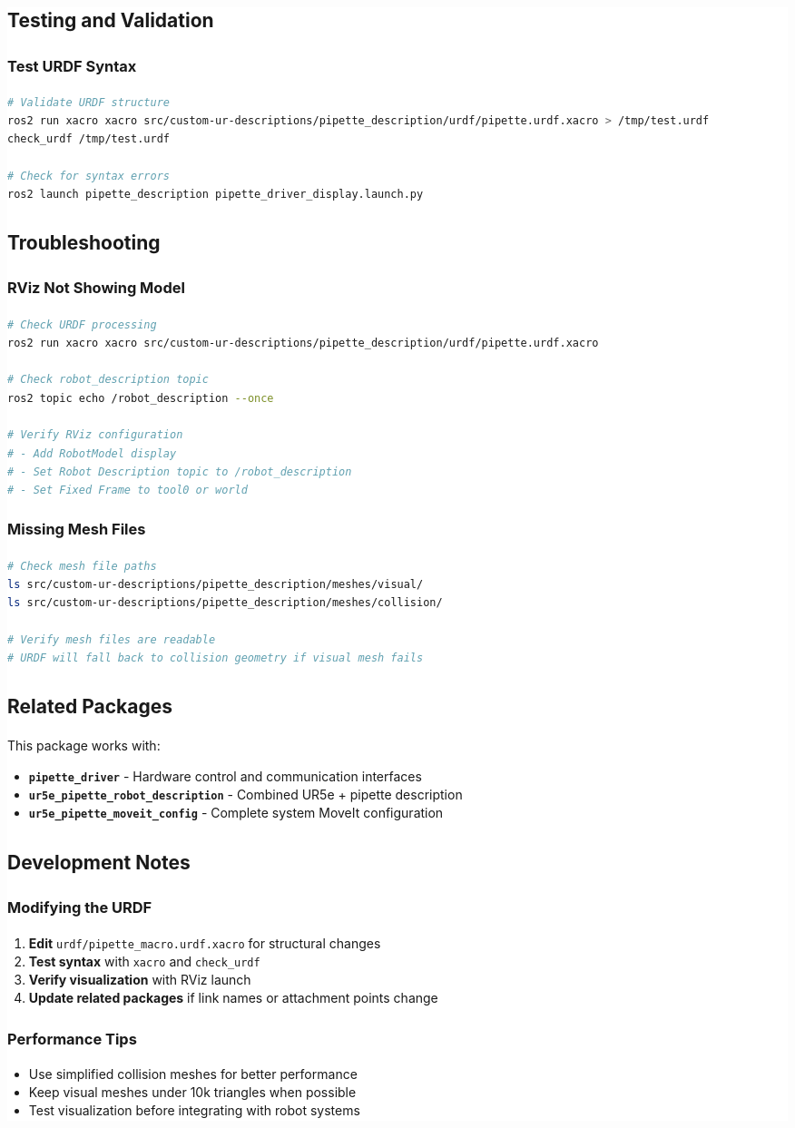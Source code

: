 ## Testing and Validation

### Test URDF Syntax
```bash
# Validate URDF structure
ros2 run xacro xacro src/custom-ur-descriptions/pipette_description/urdf/pipette.urdf.xacro > /tmp/test.urdf
check_urdf /tmp/test.urdf

# Check for syntax errors
ros2 launch pipette_description pipette_driver_display.launch.py
```

## Troubleshooting

### RViz Not Showing Model
```bash
# Check URDF processing
ros2 run xacro xacro src/custom-ur-descriptions/pipette_description/urdf/pipette.urdf.xacro

# Check robot_description topic
ros2 topic echo /robot_description --once

# Verify RViz configuration
# - Add RobotModel display
# - Set Robot Description topic to /robot_description
# - Set Fixed Frame to tool0 or world
```

### Missing Mesh Files
```bash
# Check mesh file paths
ls src/custom-ur-descriptions/pipette_description/meshes/visual/
ls src/custom-ur-descriptions/pipette_description/meshes/collision/

# Verify mesh files are readable
# URDF will fall back to collision geometry if visual mesh fails
```

## Related Packages

This package works with:
- **`pipette_driver`** - Hardware control and communication interfaces
- **`ur5e_pipette_robot_description`** - Combined UR5e + pipette description  
- **`ur5e_pipette_moveit_config`** - Complete system MoveIt configuration

## Development Notes

### Modifying the URDF
1. **Edit** `urdf/pipette_macro.urdf.xacro` for structural changes
2. **Test syntax** with `xacro` and `check_urdf`
3. **Verify visualization** with RViz launch
4. **Update related packages** if link names or attachment points change

### Performance Tips
- Use simplified collision meshes for better performance
- Keep visual meshes under 10k triangles when possible
- Test visualization before integrating with robot systems